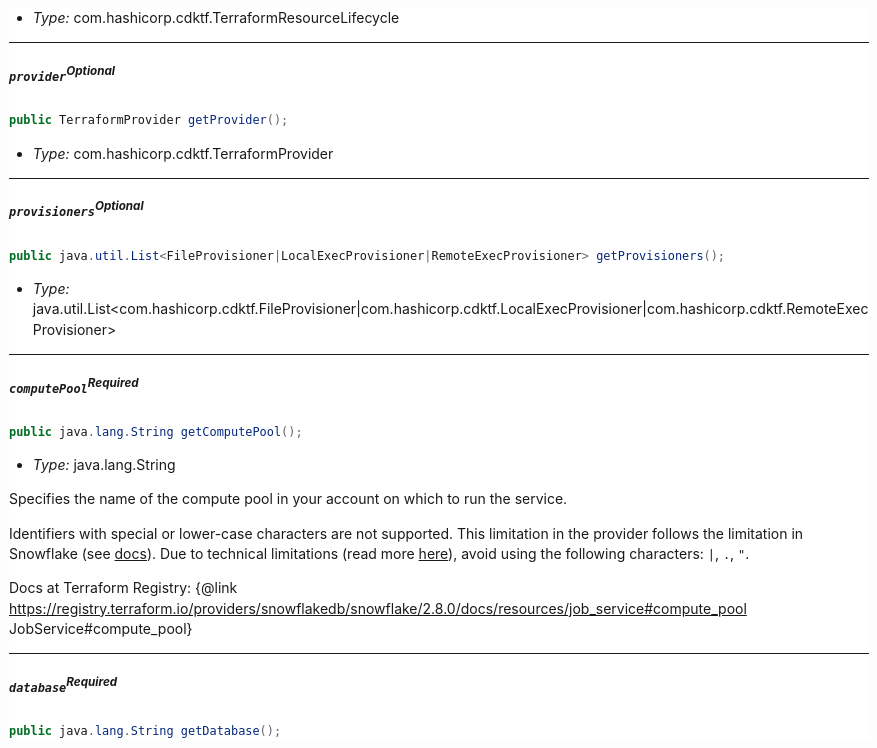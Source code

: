 - *Type:* com.hashicorp.cdktf.TerraformResourceLifecycle

---

##### `provider`<sup>Optional</sup> <a name="provider" id="@cdktf/provider-snowflake.jobService.JobServiceConfig.property.provider"></a>

```java
public TerraformProvider getProvider();
```

- *Type:* com.hashicorp.cdktf.TerraformProvider

---

##### `provisioners`<sup>Optional</sup> <a name="provisioners" id="@cdktf/provider-snowflake.jobService.JobServiceConfig.property.provisioners"></a>

```java
public java.util.List<FileProvisioner|LocalExecProvisioner|RemoteExecProvisioner> getProvisioners();
```

- *Type:* java.util.List<com.hashicorp.cdktf.FileProvisioner|com.hashicorp.cdktf.LocalExecProvisioner|com.hashicorp.cdktf.RemoteExecProvisioner>

---

##### `computePool`<sup>Required</sup> <a name="computePool" id="@cdktf/provider-snowflake.jobService.JobServiceConfig.property.computePool"></a>

```java
public java.lang.String getComputePool();
```

- *Type:* java.lang.String

Specifies the name of the compute pool in your account on which to run the service.

Identifiers with special or lower-case characters are not supported. This limitation in the provider follows the limitation in Snowflake (see [docs](https://docs.snowflake.com/en/sql-reference/sql/create-compute-pool)). Due to technical limitations (read more [here](../guides/identifiers_rework_design_decisions#known-limitations-and-identifier-recommendations)), avoid using the following characters: `|`, `.`, `"`.

Docs at Terraform Registry: {@link https://registry.terraform.io/providers/snowflakedb/snowflake/2.8.0/docs/resources/job_service#compute_pool JobService#compute_pool}

---

##### `database`<sup>Required</sup> <a name="database" id="@cdktf/provider-snowflake.jobService.JobServiceConfig.property.database"></a>

```java
public java.lang.String getDatabase();
```
